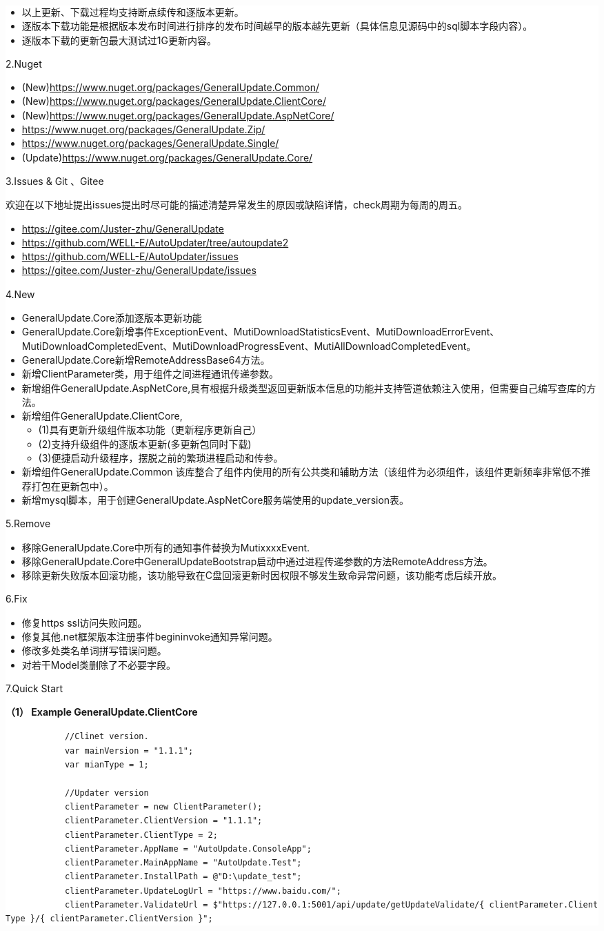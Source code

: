 - 以上更新、下载过程均支持断点续传和逐版本更新。
- 逐版本下载功能是根据版本发布时间进行排序的发布时间越早的版本越先更新（具体信息见源码中的sql脚本字段内容）。
- 逐版本下载的更新包最大测试过1G更新内容。



2.Nuget

- (New)https://www.nuget.org/packages/GeneralUpdate.Common/
- (New)https://www.nuget.org/packages/GeneralUpdate.ClientCore/
- (New)https://www.nuget.org/packages/GeneralUpdate.AspNetCore/
- https://www.nuget.org/packages/GeneralUpdate.Zip/
- https://www.nuget.org/packages/GeneralUpdate.Single/
- (Update)https://www.nuget.org/packages/GeneralUpdate.Core/

3.Issues & Git 、Gitee

欢迎在以下地址提出issues提出时尽可能的描述清楚异常发生的原因或缺陷详情，check周期为每周的周五。

- https://gitee.com/Juster-zhu/GeneralUpdate
- https://github.com/WELL-E/AutoUpdater/tree/autoupdate2
- https://github.com/WELL-E/AutoUpdater/issues
- https://gitee.com/Juster-zhu/GeneralUpdate/issues

4.New

- GeneralUpdate.Core添加逐版本更新功能
- GeneralUpdate.Core新增事件ExceptionEvent、MutiDownloadStatisticsEvent、MutiDownloadErrorEvent、MutiDownloadCompletedEvent、MutiDownloadProgressEvent、MutiAllDownloadCompletedEvent。
- GeneralUpdate.Core新增RemoteAddressBase64方法。
- 新增ClientParameter类，用于组件之间进程通讯传递参数。
- 新增组件GeneralUpdate.AspNetCore,具有根据升级类型返回更新版本信息的功能并支持管道依赖注入使用，但需要自己编写查库的方法。
- 新增组件GeneralUpdate.ClientCore,
  - (1)具有更新升级组件版本功能（更新程序更新自己）
  - (2)支持升级组件的逐版本更新(多更新包同时下载)
  - (3)便捷启动升级程序，摆脱之前的繁琐进程启动和传参。
- 新增组件GeneralUpdate.Common 该库整合了组件内使用的所有公共类和辅助方法（该组件为必须组件，该组件更新频率非常低不推荐打包在更新包中）。
- 新增mysql脚本，用于创建GeneralUpdate.AspNetCore服务端使用的update_version表。

5.Remove

- 移除GeneralUpdate.Core中所有的通知事件替换为MutixxxxEvent.
- 移除GeneralUpdate.Core中GeneralUpdateBootstrap启动中通过进程传递参数的方法RemoteAddress方法。
- 移除更新失败版本回滚功能，该功能导致在C盘回滚更新时因权限不够发生致命异常问题，该功能考虑后续开放。

6.Fix

- 修复https ssl访问失败问题。
- 修复其他.net框架版本注册事件begininvoke通知异常问题。
- 修改多处类名单词拼写错误问题。
- 对若干Model类删除了不必要字段。

7.Quick Start

**（1） Example GeneralUpdate.ClientCore**

```
            //Clinet version.
            var mainVersion = "1.1.1";
            var mianType = 1;

            //Updater version
            clientParameter = new ClientParameter();
            clientParameter.ClientVersion = "1.1.1";
            clientParameter.ClientType = 2;
            clientParameter.AppName = "AutoUpdate.ConsoleApp";
            clientParameter.MainAppName = "AutoUpdate.Test";
            clientParameter.InstallPath = @"D:\update_test";
            clientParameter.UpdateLogUrl = "https://www.baidu.com/";
            clientParameter.ValidateUrl = $"https://127.0.0.1:5001/api/update/getUpdateValidate/{ clientParameter.ClientType }/{ clientParameter.ClientVersion }";
```